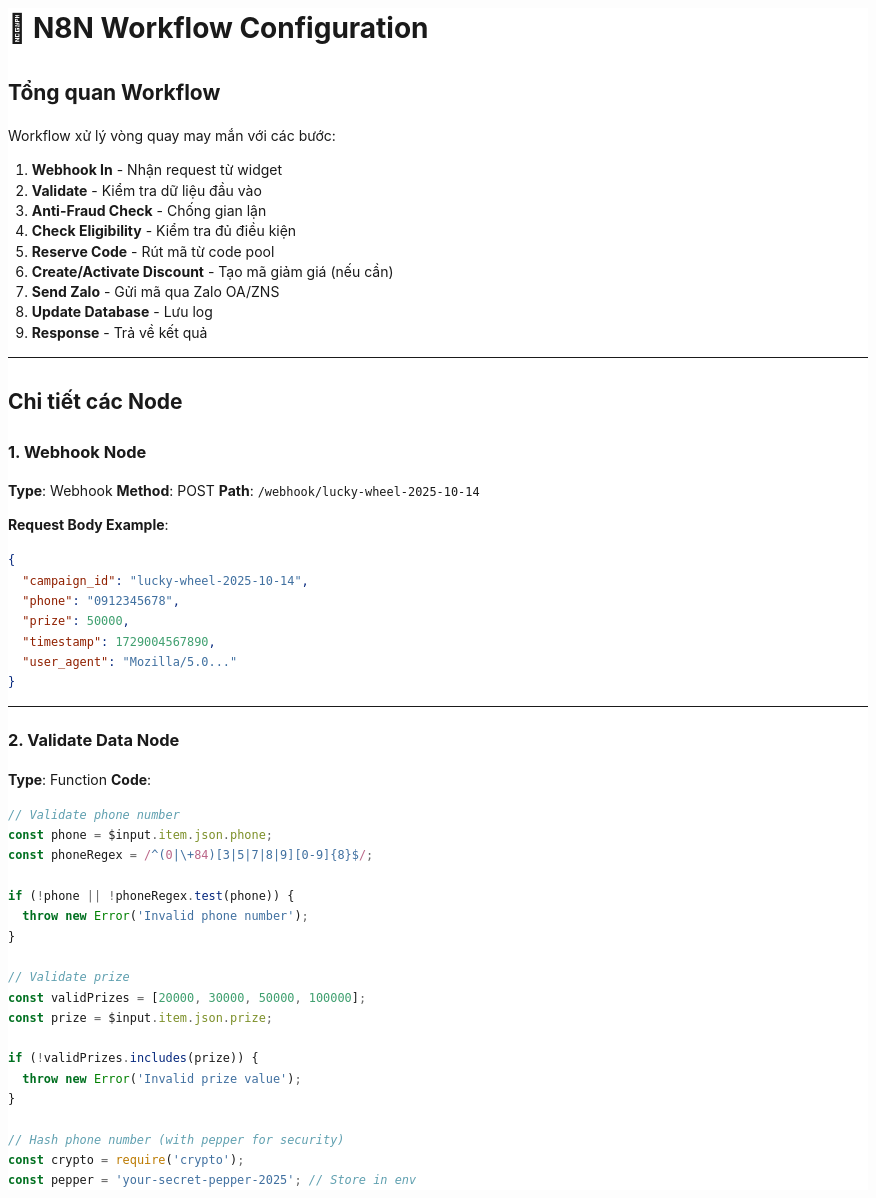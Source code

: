 # 🔄 N8N Workflow Configuration

## Tổng quan Workflow

Workflow xử lý vòng quay may mắn với các bước:

1. **Webhook In** - Nhận request từ widget
2. **Validate** - Kiểm tra dữ liệu đầu vào
3. **Anti-Fraud Check** - Chống gian lận
4. **Check Eligibility** - Kiểm tra đủ điều kiện
5. **Reserve Code** - Rút mã từ code pool
6. **Create/Activate Discount** - Tạo mã giảm giá (nếu cần)
7. **Send Zalo** - Gửi mã qua Zalo OA/ZNS
8. **Update Database** - Lưu log
9. **Response** - Trả về kết quả

---

## Chi tiết các Node

### 1. Webhook Node

**Type**: Webhook
**Method**: POST
**Path**: `/webhook/lucky-wheel-2025-10-14`

**Request Body Example**:
```json
{
  "campaign_id": "lucky-wheel-2025-10-14",
  "phone": "0912345678",
  "prize": 50000,
  "timestamp": 1729004567890,
  "user_agent": "Mozilla/5.0..."
}
```

---

### 2. Validate Data Node

**Type**: Function
**Code**:

```javascript
// Validate phone number
const phone = $input.item.json.phone;
const phoneRegex = /^(0|\+84)[3|5|7|8|9][0-9]{8}$/;

if (!phone || !phoneRegex.test(phone)) {
  throw new Error('Invalid phone number');
}

// Validate prize
const validPrizes = [20000, 30000, 50000, 100000];
const prize = $input.item.json.prize;

if (!validPrizes.includes(prize)) {
  throw new Error('Invalid prize value');
}

// Hash phone number (with pepper for security)
const crypto = require('crypto');
const pepper = 'your-secret-pepper-2025'; // Store in env
```